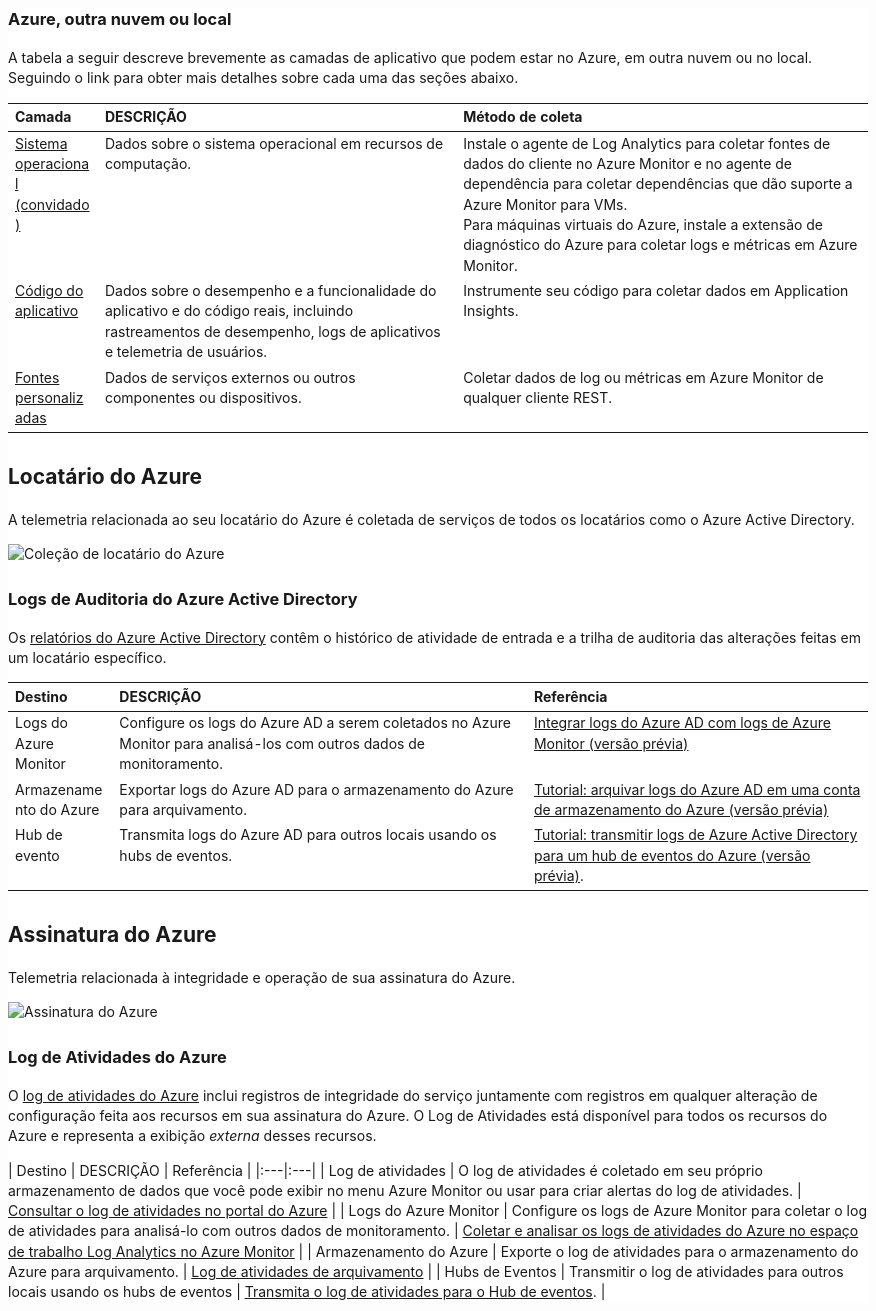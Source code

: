 ### <a name="azure-other-cloud-or-on-premises"></a>Azure, outra nuvem ou local 
A tabela a seguir descreve brevemente as camadas de aplicativo que podem estar no Azure, em outra nuvem ou no local. Seguindo o link para obter mais detalhes sobre cada uma das seções abaixo.

| Camada | DESCRIÇÃO | Método de coleta |
|:---|:---|:---|
| [Sistema operacional (convidado)](#operating-system-guest) | Dados sobre o sistema operacional em recursos de computação. | Instale o agente de Log Analytics para coletar fontes de dados do cliente no Azure Monitor e no agente de dependência para coletar dependências que dão suporte a Azure Monitor para VMs.<br>Para máquinas virtuais do Azure, instale a extensão de diagnóstico do Azure para coletar logs e métricas em Azure Monitor. |
| [Código do aplicativo](#application-code) | Dados sobre o desempenho e a funcionalidade do aplicativo e do código reais, incluindo rastreamentos de desempenho, logs de aplicativos e telemetria de usuários. | Instrumente seu código para coletar dados em Application Insights. |
| [Fontes personalizadas](#custom-sources) | Dados de serviços externos ou outros componentes ou dispositivos. | Coletar dados de log ou métricas em Azure Monitor de qualquer cliente REST. |

## <a name="azure-tenant"></a>Locatário do Azure
A telemetria relacionada ao seu locatário do Azure é coletada de serviços de todos os locatários como o Azure Active Directory.

![Coleção de locatário do Azure](media/data-sources/tenant.png)

### <a name="azure-active-directory-audit-logs"></a>Logs de Auditoria do Azure Active Directory
Os [relatórios do Azure Active Directory](../../active-directory/reports-monitoring/overview-reports.md) contêm o histórico de atividade de entrada e a trilha de auditoria das alterações feitas em um locatário específico. 

| Destino | DESCRIÇÃO | Referência |
|:---|:---|:---|
| Logs do Azure Monitor | Configure os logs do Azure AD a serem coletados no Azure Monitor para analisá-los com outros dados de monitoramento. | [Integrar logs do Azure AD com logs de Azure Monitor (versão prévia)](../../active-directory/reports-monitoring/howto-integrate-activity-logs-with-log-analytics.md) |
| Armazenamento do Azure | Exportar logs do Azure AD para o armazenamento do Azure para arquivamento. | [Tutorial: arquivar logs do Azure AD em uma conta de armazenamento do Azure (versão prévia)](../../active-directory/reports-monitoring/quickstart-azure-monitor-route-logs-to-storage-account.md) |
| Hub de evento | Transmita logs do Azure AD para outros locais usando os hubs de eventos. | [Tutorial: transmitir logs de Azure Active Directory para um hub de eventos do Azure (versão prévia)](../../active-directory/reports-monitoring/tutorial-azure-monitor-stream-logs-to-event-hub.md). |



## <a name="azure-subscription"></a>Assinatura do Azure
Telemetria relacionada à integridade e operação de sua assinatura do Azure.

![Assinatura do Azure](media/data-sources/azure-subscription.png)

### <a name="azure-activity-log"></a>Log de Atividades do Azure 
O [log de atividades do Azure](platform-logs-overview.md) inclui registros de integridade do serviço juntamente com registros em qualquer alteração de configuração feita aos recursos em sua assinatura do Azure. O Log de Atividades está disponível para todos os recursos do Azure e representa a exibição _externa_ desses recursos.

| Destino | DESCRIÇÃO | Referência |
|:---|:---|
| Log de atividades | O log de atividades é coletado em seu próprio armazenamento de dados que você pode exibir no menu Azure Monitor ou usar para criar alertas do log de atividades. | [Consultar o log de atividades no portal do Azure](activity-log-view.md#azure-portal) |
| Logs do Azure Monitor | Configure os logs de Azure Monitor para coletar o log de atividades para analisá-lo com outros dados de monitoramento. | [Coletar e analisar os logs de atividades do Azure no espaço de trabalho Log Analytics no Azure Monitor](activity-log-collect.md) |
| Armazenamento do Azure | Exporte o log de atividades para o armazenamento do Azure para arquivamento. | [Log de atividades de arquivamento](activity-log-export.md#archive-activity-log)  |
| Hubs de Eventos | Transmitir o log de atividades para outros locais usando os hubs de eventos | [Transmita o log de atividades para o Hub de eventos](activity-log-export.md#stream-activity-log-to-event-hub). |
